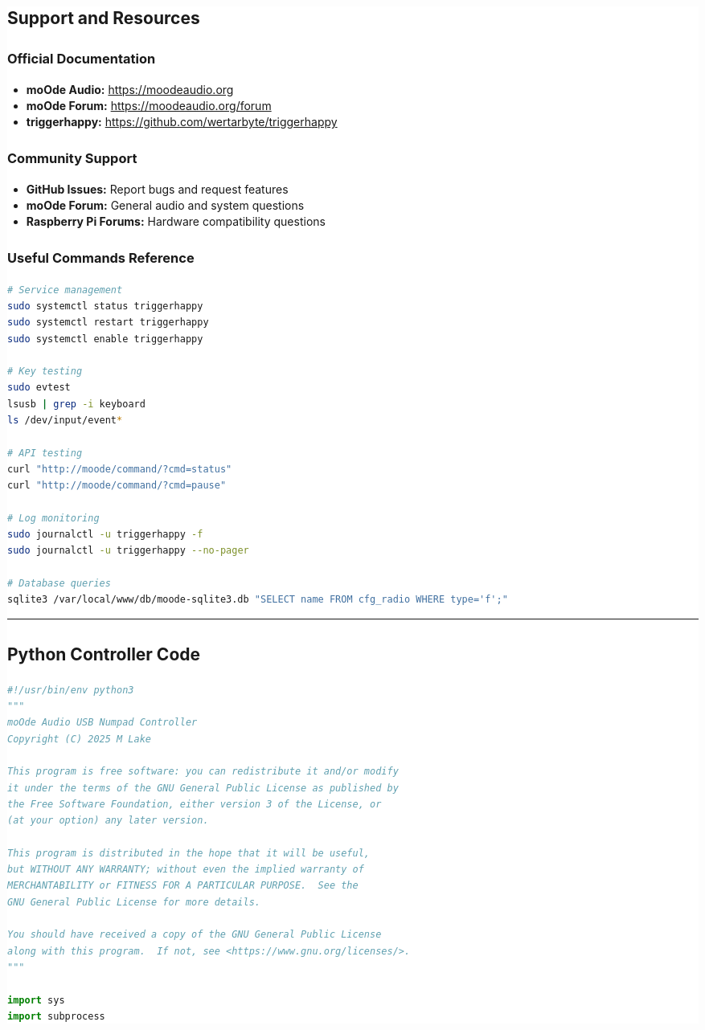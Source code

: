 ## Support and Resources

### Official Documentation
- **moOde Audio:** https://moodeaudio.org
- **moOde Forum:** https://moodeaudio.org/forum
- **triggerhappy:** https://github.com/wertarbyte/triggerhappy

### Community Support
- **GitHub Issues:** Report bugs and request features
- **moOde Forum:** General audio and system questions
- **Raspberry Pi Forums:** Hardware compatibility questions

### Useful Commands Reference
```bash
# Service management
sudo systemctl status triggerhappy
sudo systemctl restart triggerhappy
sudo systemctl enable triggerhappy

# Key testing
sudo evtest
lsusb | grep -i keyboard
ls /dev/input/event*

# API testing
curl "http://moode/command/?cmd=status"
curl "http://moode/command/?cmd=pause"

# Log monitoring
sudo journalctl -u triggerhappy -f
sudo journalctl -u triggerhappy --no-pager

# Database queries
sqlite3 /var/local/www/db/moode-sqlite3.db "SELECT name FROM cfg_radio WHERE type='f';"
```

---

## Python Controller Code

```python
#!/usr/bin/env python3
"""
moOde Audio USB Numpad Controller
Copyright (C) 2025 M Lake

This program is free software: you can redistribute it and/or modify
it under the terms of the GNU General Public License as published by
the Free Software Foundation, either version 3 of the License, or
(at your option) any later version.

This program is distributed in the hope that it will be useful,
but WITHOUT ANY WARRANTY; without even the implied warranty of
MERCHANTABILITY or FITNESS FOR A PARTICULAR PURPOSE.  See the
GNU General Public License for more details.

You should have received a copy of the GNU General Public License
along with this program.  If not, see <https://www.gnu.org/licenses/>.
"""

import sys
import subprocess
```